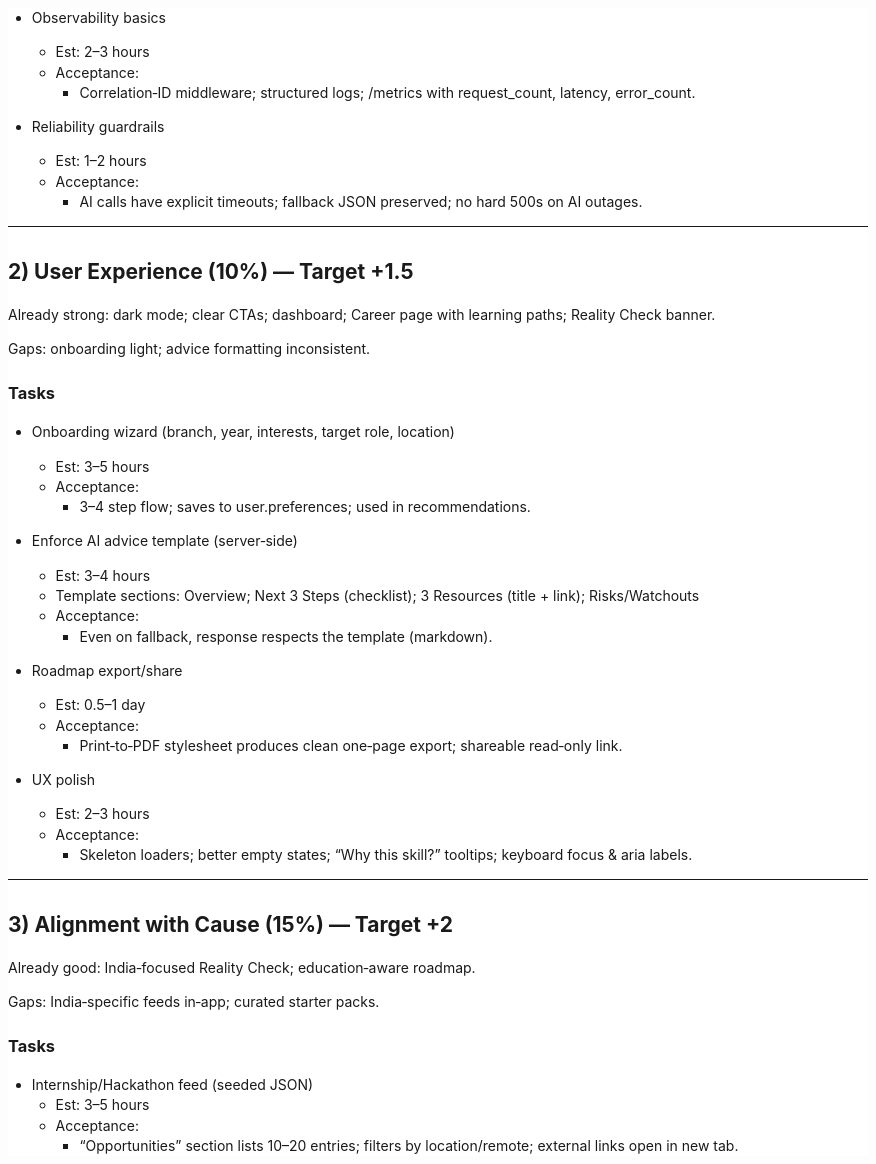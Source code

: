 - Observability basics
  - Est: 2–3 hours
  - Acceptance:
    - Correlation‑ID middleware; structured logs; /metrics with request_count, latency, error_count.

- Reliability guardrails
  - Est: 1–2 hours
  - Acceptance:
    - AI calls have explicit timeouts; fallback JSON preserved; no hard 500s on AI outages.

---

## 2) User Experience (10%) — Target +1.5

Already strong: dark mode; clear CTAs; dashboard; Career page with learning paths; Reality Check banner.

Gaps: onboarding light; advice formatting inconsistent.

### Tasks

- Onboarding wizard (branch, year, interests, target role, location)
  - Est: 3–5 hours
  - Acceptance:
    - 3–4 step flow; saves to user.preferences; used in recommendations.

- Enforce AI advice template (server‑side)
  - Est: 3–4 hours
  - Template sections: Overview; Next 3 Steps (checklist); 3 Resources (title + link); Risks/Watchouts
  - Acceptance:
    - Even on fallback, response respects the template (markdown).

- Roadmap export/share
  - Est: 0.5–1 day
  - Acceptance:
    - Print‑to‑PDF stylesheet produces clean one‑page export; shareable read‑only link.

- UX polish
  - Est: 2–3 hours
  - Acceptance:
    - Skeleton loaders; better empty states; “Why this skill?” tooltips; keyboard focus & aria labels.

---

## 3) Alignment with Cause (15%) — Target +2

Already good: India‑focused Reality Check; education‑aware roadmap.

Gaps: India‑specific feeds in‑app; curated starter packs.

### Tasks

- Internship/Hackathon feed (seeded JSON)
  - Est: 3–5 hours
  - Acceptance:
    - “Opportunities” section lists 10–20 entries; filters by location/remote; external links open in new tab.
